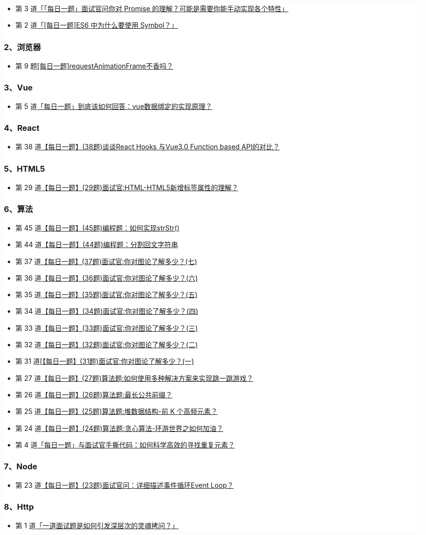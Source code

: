 + 第 3 道[「「每日一题」面试官问你对 Promise 的理解？可能是需要你能手动实现各个特性」](https://mp.weixin.qq.com/s/QuuPd2KCp50snN7F2o3oYg)

+ 第 2 道[「[每日一题]ES6 中为什么要使用 Symbol？」](https://mp.weixin.qq.com/s/omeVJdtabo5MeN3DItDfWg)

### 2、浏览器

+ 第 9 题[[每日一题]requestAnimationFrame不香吗？](https://mp.weixin.qq.com/s/4Ob_CEiZUyoHKxffAeAYdw)


### 3、Vue

+ 第 5 道[「每日一题」到底该如何回答：vue数据绑定的实现原理？](https://mp.weixin.qq.com/s/8eo4frdB-zMA7nD_1wdnLw)

### 4、React
+ 第 38 道[【每日一题】(38题)谈谈React Hooks 与Vue3.0 Function based API的对比？](https://mp.weixin.qq.com/s/7D8SvbS1r0oH60EjwowXSQ)

### 5、HTML5
+ 第 29 道[【每日一题】(29题)面试官:HTML-HTML5新增标签属性的理解？](https://mp.weixin.qq.com/s/Lx5-bF-xliB9TBuEtE7dLw)

### 6、算法
+ 第 45 道[【每日一题】(45题)编程题：如何实现strStr()](https://mp.weixin.qq.com/s/FF42G2ZV1N_dEYRXQnKp7g)

+ 第 44 道[【每日一题】(44题)编程题：分割回文字符串](https://mp.weixin.qq.com/s/aBv_wGVX1aKDBLf_ERtQIA)

+ 第 37 道[【每日一题】(37题)面试官:你对图论了解多少？(七)](https://mp.weixin.qq.com/s/ukPZLrfsPsCxJtOQko8EJg)

+ 第 36 道[【每日一题】(36题)面试官:你对图论了解多少？(六)](https://mp.weixin.qq.com/s/BReGF1JB05W5Ge2ZeaEEYw)

+ 第 35 道[【每日一题】(35题)面试官:你对图论了解多少？(五)](https://mp.weixin.qq.com/s/_ICHDWO4ma_CbEbbemkxZw)

+ 第 34 道[【每日一题】(34题)面试官:你对图论了解多少？(四)](https://mp.weixin.qq.com/s/EJ_72u5S7KD4950IEO_CQg)

+ 第 33 道[【每日一题】(33题)面试官:你对图论了解多少？(三)](https://mp.weixin.qq.com/s/wRy1xAm4JzHCq1dRjMUuoA)

+ 第 32 道[【每日一题】(32题)面试官:你对图论了解多少？(二)](https://mp.weixin.qq.com/s/_aSMIEpBc2jvTFXxBaK7nQ)

+ 第 31 道[[【每日一题】(31题)面试官:你对图论了解多少？(一)](https://mp.weixin.qq.com/s/E6dh8A9dVxxB9jaRGm3kbg)

+ 第 27 道[【每日一题】(27题)算法题:如何使用多种解决方案来实现跳一跳游戏？](https://mp.weixin.qq.com/s/EY99dnyjjTvdBflpE5T2Fw)

+ 第 26 道[【每日一题】(26题)算法题:最长公共前缀？](https://mp.weixin.qq.com/s/1TzP0JgrzqXbQes1jzzwFg)

+ 第 25 道[【每日一题】(25题)算法题:堆数据结构-前 K 个高频元素？](https://mp.weixin.qq.com/s/desqLK9Wst9v7XPcNyvwlQ)

+ 第 24 道[【每日一题】(24题)算法题:贪心算法-环游世界之如何加油？](https://mp.weixin.qq.com/s/ST6pf00iBZiDs4GpGK0eOw)

+ 第 4 道[「每日一题」与面试官手撕代码：如何科学高效的寻找重复元素？](https://mp.weixin.qq.com/s/jFZ_2f272LhBBPuuLaWnyg)

### 7、Node

+ 第 23 道[【每日一题】(23题)面试官问：详细描述事件循环Event Loop？](https://mp.weixin.qq.com/s/hE-tK_PbSYkMms8P9b2H7A)

### 8、Http

+ 第 1 道[「一道面试题是如何引发深层次的灵魂拷问？」](https://mp.weixin.qq.com/s/O8j9gM5tD5rjLz1kdda3LA)
